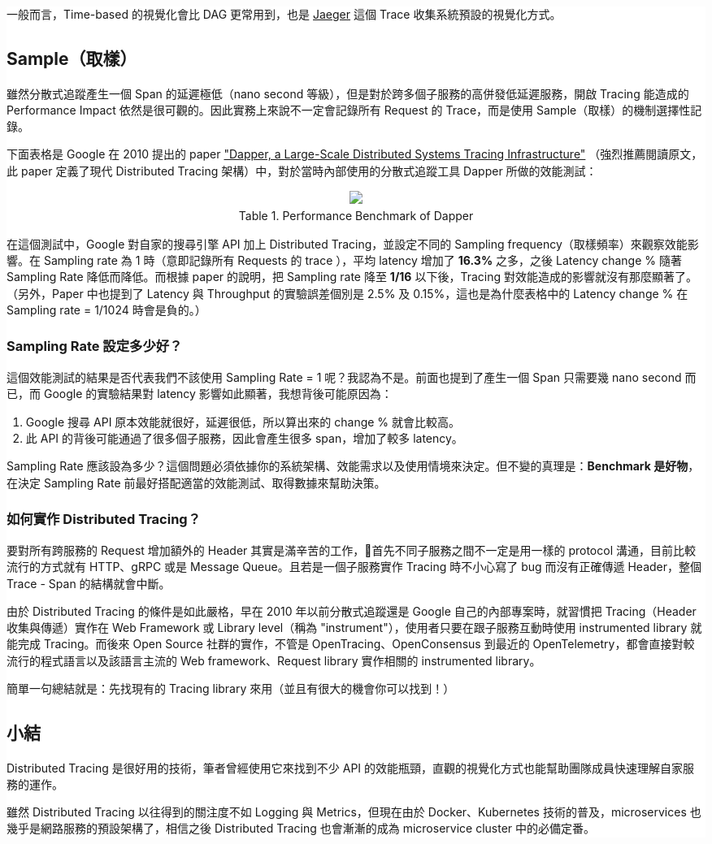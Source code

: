 一般而言，Time-based 的視覺化會比 DAG 更常用到，也是 [Jaeger](https://www.jaegertracing.io/docs/1.18/) 這個 Trace 收集系統預設的視覺化方式。

## Sample（取樣）

雖然分散式追蹤產生一個 Span 的延遲極低（nano second 等級），但是對於跨多個子服務的高併發低延遲服務，開啟 Tracing 能造成的 Performance Impact 依然是很可觀的。因此實務上來說不一定會記錄所有 Request 的 Trace，而是使用 Sample（取樣）的機制選擇性記錄。

下面表格是 Google 在 2010 提出的 paper ["Dapper, a Large-Scale Distributed Systems Tracing Infrastructure"](https://research.google/pubs/pub36356/) （強烈推薦閱讀原文，此 paper 定義了現代 Distributed Tracing 架構）中，對於當時內部使用的分散式追蹤工具 Dapper 所做的效能測試：

<div style="text-align:center;width:100%;">
<figure class="image">
<img style="width:50%;margin-bottom:0px;" src="/blog/2020/07/20/distributed-tracing-1/tracing-perf.png">
  <figcaption>Table 1. Performance Benchmark of Dapper </figcaption>
</figure>
</div>

在這個測試中，Google 對自家的搜尋引擎 API 加上 Distributed Tracing，並設定不同的 Sampling frequency（取樣頻率）來觀察效能影響。在 Sampling rate 為 1 時（意即記錄所有 Requests 的 trace ），平均 latency 增加了 **16.3%** 之多，之後 Latency change % 隨著 Sampling Rate 降低而降低。而根據 paper 的說明，把 Sampling rate 降至 **1/16** 以下後，Tracing 對效能造成的影響就沒有那麼顯著了。（另外，Paper 中也提到了 Latency 與 Throughput 的實驗誤差個別是 2.5% 及 0.15%，這也是為什麼表格中的 Latency change % 在 Sampling rate = 1/1024 時會是負的。）

### Sampling Rate 設定多少好？

這個效能測試的結果是否代表我們不該使用 Sampling Rate = 1 呢？我認為不是。前面也提到了產生一個 Span 只需要幾 nano second 而已，而 Google 的實驗結果對 latency 影響如此顯著，我想背後可能原因為：
1. Google 搜尋 API 原本效能就很好，延遲很低，所以算出來的 change  % 就會比較高。
2. 此 API 的背後可能通過了很多個子服務，因此會產生很多 span，增加了較多 latency。

Sampling Rate 應該設為多少？這個問題必須依據你的系統架構、效能需求以及使用情境來決定。但不變的真理是：**Benchmark 是好物**，在決定 Sampling Rate 前最好搭配適當的效能測試、取得數據來幫助決策。

### 如何實作 Distributed Tracing？

要對所有跨服務的 Request 增加額外的 Header 其實是滿辛苦的工作，首先不同子服務之間不一定是用一樣的 protocol 溝通，目前比較流行的方式就有 HTTP、gRPC 或是 Message Queue。且若是一個子服務實作 Tracing 時不小心寫了 bug 而沒有正確傳遞 Header，整個 Trace - Span 的結構就會中斷。

由於 Distributed Tracing 的條件是如此嚴格，早在 2010 年以前分散式追蹤還是 Google 自己的內部專案時，就習慣把 Tracing（Header 收集與傳遞）實作在 Web Framework 或 Library level（稱為 "instrument"），使用者只要在跟子服務互動時使用 instrumented library 就能完成 Tracing。而後來 Open Source 社群的實作，不管是 OpenTracing、OpenConsensus 到最近的 OpenTelemetry，都會直接對較流行的程式語言以及該語言主流的 Web framework、Request library 實作相關的 instrumented library。

簡單一句總結就是：先找現有的 Tracing library 來用（並且有很大的機會你可以找到！）

## 小結

Distributed Tracing 是很好用的技術，筆者曾經使用它來找到不少 API 的效能瓶頸，直觀的視覺化方式也能幫助團隊成員快速理解自家服務的運作。

雖然 Distributed Tracing 以往得到的關注度不如 Logging 與 Metrics，但現在由於 Docker、Kubernetes 技術的普及，microservices 也幾乎是網路服務的預設架構了，相信之後 Distributed Tracing 也會漸漸的成為 microservice cluster 中的必備定番。


